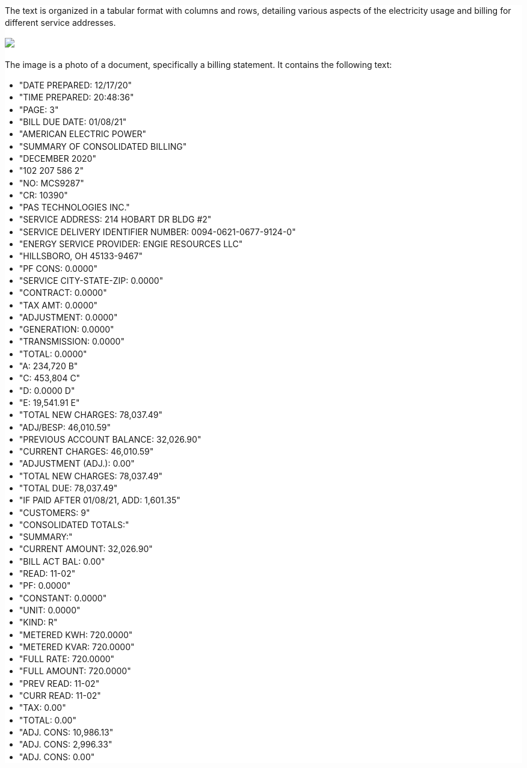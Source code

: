 The text is organized in a tabular format with columns and rows, detailing various aspects of the electricity usage and billing for different service addresses.

![](images/img-2.jpeg)

The image is a photo of a document, specifically a billing statement. It contains the following text:

- "DATE PREPARED: 12/17/20"
- "TIME PREPARED: 20:48:36"
- "PAGE: 3"
- "BILL DUE DATE: 01/08/21"
- "AMERICAN ELECTRIC POWER"
- "SUMMARY OF CONSOLIDATED BILLING"
- "DECEMBER 2020"
- "102 207 586 2"
- "NO: MCS9287"
- "CR: 10390"
- "PAS TECHNOLOGIES INC."
- "SERVICE ADDRESS: 214 HOBART DR BLDG #2"
- "SERVICE DELIVERY IDENTIFIER NUMBER: 0094-0621-0677-9124-0"
- "ENERGY SERVICE PROVIDER: ENGIE RESOURCES LLC"
- "HILLSBORO, OH 45133-9467"
- "PF CONS: 0.0000"
- "SERVICE CITY-STATE-ZIP: 0.0000"
- "CONTRACT: 0.0000"
- "TAX AMT: 0.0000"
- "ADJUSTMENT: 0.0000"
- "GENERATION: 0.0000"
- "TRANSMISSION: 0.0000"
- "TOTAL: 0.0000"
- "A: 234,720 B"
- "C: 453,804 C"
- "D: 0.0000 D"
- "E: 19,541.91 E"
- "TOTAL NEW CHARGES: 78,037.49"
- "ADJ/BESP: 46,010.59"
- "PREVIOUS ACCOUNT BALANCE: 32,026.90"
- "CURRENT CHARGES: 46,010.59"
- "ADJUSTMENT (ADJ.): 0.00"
- "TOTAL NEW CHARGES: 78,037.49"
- "TOTAL DUE: 78,037.49"
- "IF PAID AFTER 01/08/21, ADD: 1,601.35"
- "CUSTOMERS: 9"
- "CONSOLIDATED TOTALS:"
- "SUMMARY:"
- "CURRENT AMOUNT: 32,026.90"
- "BILL ACT BAL: 0.00"
- "READ: 11-02"
- "PF: 0.0000"
- "CONSTANT: 0.0000"
- "UNIT: 0.0000"
- "KIND: R"
- "METERED KWH: 720.0000"
- "METERED KVAR: 720.0000"
- "FULL RATE: 720.0000"
- "FULL AMOUNT: 720.0000"
- "PREV READ: 11-02"
- "CURR READ: 11-02"
- "TAX: 0.00"
- "TOTAL: 0.00"
- "ADJ. CONS: 10,986.13"
- "ADJ. CONS: 2,996.33"
- "ADJ. CONS: 0.00"